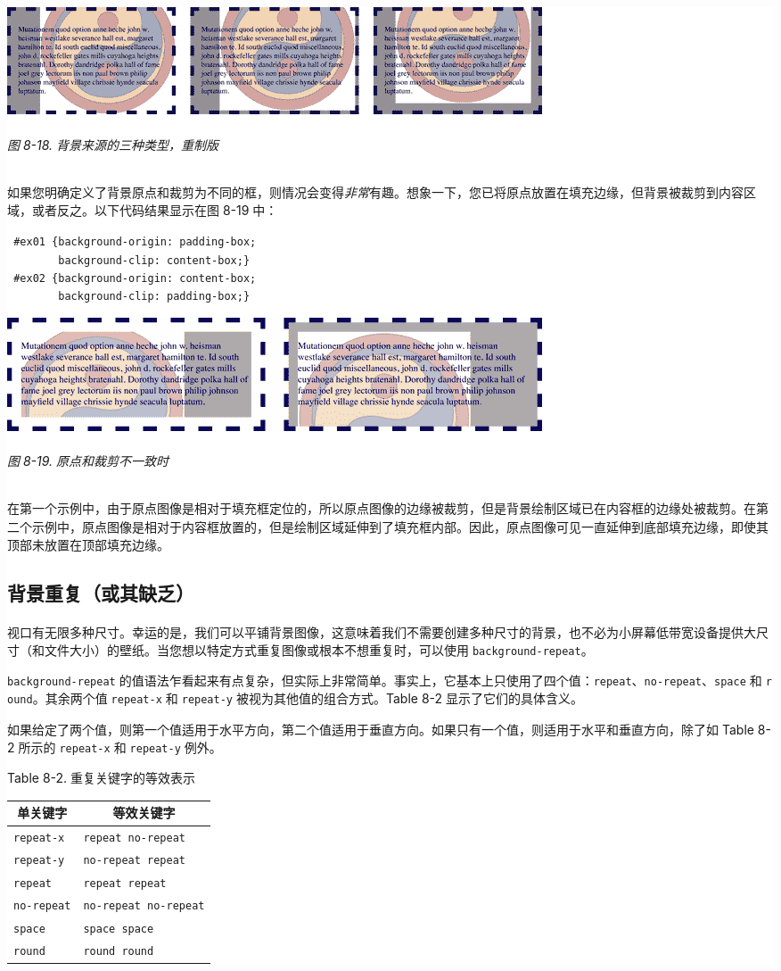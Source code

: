 ![css5 0818](img/css5_0818.png)

###### 图 8-18\. 背景来源的三种类型，重制版

如果您明确定义了背景原点和裁剪为不同的框，则情况会变得*非常*有趣。想象一下，您已将原点放置在填充边缘，但背景被裁剪到内容区域，或者反之。以下代码结果显示在图 8-19 中：

```
 #ex01 {background-origin: padding-box;
        background-clip: content-box;}
 #ex02 {background-origin: content-box;
        background-clip: padding-box;}
```

![css5 0819](img/css5_0819.png)

###### 图 8-19\. 原点和裁剪不一致时

在第一个示例中，由于原点图像是相对于填充框定位的，所以原点图像的边缘被裁剪，但是背景绘制区域已在内容框的边缘处被裁剪。在第二个示例中，原点图像是相对于内容框放置的，但是绘制区域延伸到了填充框内部。因此，原点图像可见一直延伸到底部填充边缘，即使其顶部未放置在顶部填充边缘。

## 背景重复（或其缺乏）

视口有无限多种尺寸。幸运的是，我们可以平铺背景图像，这意味着我们不需要创建多种尺寸的背景，也不必为小屏幕低带宽设备提供大尺寸（和文件大小）的壁纸。当您想以特定方式重复图像或根本不想重复时，可以使用 `background-repeat`。

`background-repeat` 的值语法乍看起来有点复杂，但实际上非常简单。事实上，它基本上只使用了四个值：`repeat`、`no-repeat`、`space` 和 `round`。其余两个值 `repeat-x` 和 `repeat-y` 被视为其他值的组合方式。Table 8-2 显示了它们的具体含义。

如果给定了两个值，则第一个值适用于水平方向，第二个值适用于垂直方向。如果只有一个值，则适用于水平和垂直方向，除了如 Table 8-2 所示的 `repeat-x` 和 `repeat-y` 例外。

Table 8-2\. 重复关键字的等效表示

| 单关键字 | 等效关键字 |
| --- | --- |
| `repeat-x` | `repeat no-repeat` |
| `repeat-y` | `no-repeat repeat` |
| `repeat` | `repeat repeat` |
| `no-repeat` | `no-repeat no-repeat` |
| `space` | `space space` |
| `round` | `round round` |
